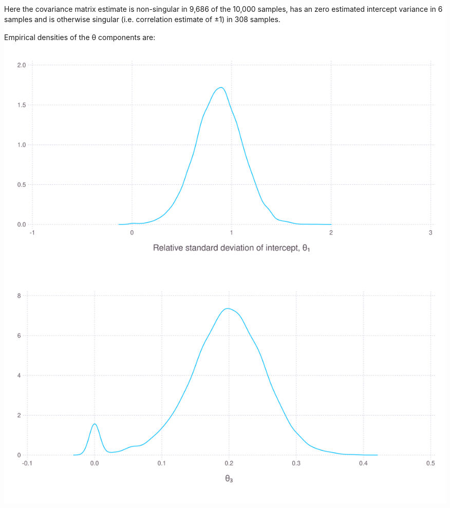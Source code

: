 



Here the covariance matrix estimate is non-singular in 9,686 of the 10,000 samples, has an zero estimated intercept variance in 6 samples and is otherwise singular (i.e. correlation estimate of $\pm 1$) in 308 samples.

Empirical densities of the θ components are:

![](./assets/SingularCovariance_14_1.svg)

![](./assets/SingularCovariance_15_1.svg)

